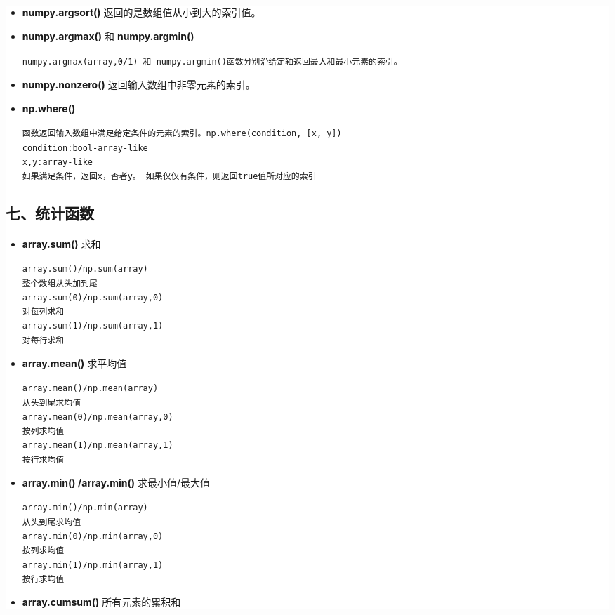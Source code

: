 - **numpy.argsort()** 返回的是数组值从小到大的索引值。

- **numpy.argmax()** 和 **numpy.argmin()**

  ```
  numpy.argmax(array,0/1) 和 numpy.argmin()函数分别沿给定轴返回最大和最小元素的索引。
  
  ```

- **numpy.nonzero()**  返回输入数组中非零元素的索引。

- **np.where()**

  ```
  函数返回输入数组中满足给定条件的元素的索引。np.where(condition, [x, y])
  condition:bool-array-like 
  x,y:array-like 
  如果满足条件，返回x，否者y。 如果仅仅有条件，则返回true值所对应的索引
  ```



## 七、统计函数

- **array.sum()** 求和

  ```
  array.sum()/np.sum(array) 
  整个数组从头加到尾
  array.sum(0)/np.sum(array,0) 
  对每列求和
  array.sum(1)/np.sum(array,1) 
  对每行求和
  
  ```

- **array.mean()** 求平均值

  ```
  array.mean()/np.mean(array) 
  从头到尾求均值 
  array.mean(0)/np.mean(array,0) 
  按列求均值
  array.mean(1)/np.mean(array,1) 
  按行求均值
  ```

- **array.min() /array.min()** 求最小值/最大值

  ```
  array.min()/np.min(array) 
  从头到尾求均值 
  array.min(0)/np.min(array,0) 
  按列求均值
  array.min(1)/np.min(array,1) 
  按行求均值
  ```

- **array.cumsum()** 所有元素的累积和
